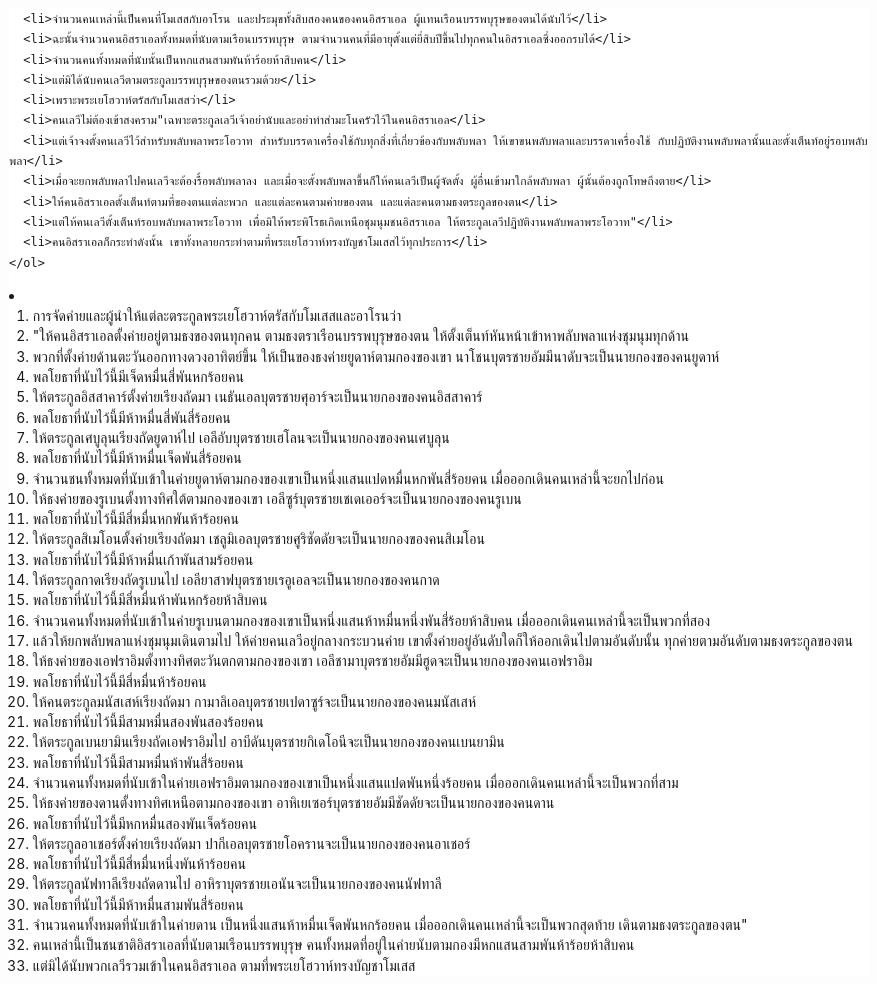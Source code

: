       <li>จำนวนคนเหล่านี้เป็นคนที่โมเสสกับอาโรน และประมุขทั้งสิบสองคนของคนอิสราเอล ผู้แทนเรือนบรรพบุรุษของตนได้นับไว้</li>
      <li>ฉะนั้นจำนวนคนอิสราเอลทั้งหมดที่นับตามเรือนบรรพบุรุษ ตามจำนวนคนที่มีอายุตั้งแต่ยี่สิบปีขึ้นไปทุกคนในอิสราเอลซึ่งออกรบได้</li>
      <li>จำนวนคนทั้งหมดที่นับนั้นเป็นหกแสนสามพันห้าร้อยห้าสิบคน</li>
      <li>แต่มิได้นับคนเลวีตามตระกูลบรรพบุรุษของตนรวมด้วย</li>
      <li>เพราะพระเยโฮวาห์ตรัสกับโมเสสว่า</li>
      <li>คนเลวีไม่ต้องเข้าสงคราม"เฉพาะตระกูลเลวีเจ้าอย่านับและอย่าทำสำมะโนครัวไว้ในคนอิสราเอล</li>
      <li>แต่เจ้าจงตั้งคนเลวีไว้สำหรับพลับพลาพระโอวาท สำหรับบรรดาเครื่องใช้กับทุกสิ่งที่เกี่ยวข้องกับพลับพลา ให้เขาขนพลับพลาและบรรดาเครื่องใช้ กับปฏิบัติงานพลับพลานั้นและตั้งเต็นท์อยู่รอบพลับพลา</li>
      <li>เมื่อจะยกพลับพลาไปคนเลวีจะต้องรื้อพลับพลาลง และเมื่อจะตั้งพลับพลาขึ้นก็ให้คนเลวีเป็นผู้จัดตั้ง ผู้อื่นเข้ามาใกล้พลับพลา ผู้นั้นต้องถูกโทษถึงตาย</li>
      <li>ให้คนอิสราเอลตั้งเต็นท์ตามที่ของตนแต่ละพวก และแต่ละคนตามค่ายของตน และแต่ละคนตามธงตระกูลของตน</li>
      <li>แต่ให้คนเลวีตั้งเต็นท์รอบพลับพลาพระโอวาท เพื่อมิให้พระพิโรธเกิดเหนือชุมนุมชนอิสราเอล ให้ตระกูลเลวีปฏิบัติงานพลับพลาพระโอวาท"</li>
      <li>คนอิสราเอลก็กระทำดังนั้น เขาทั้งหลายกระทำตามที่พระเยโฮวาห์ทรงบัญชาโมเสสไว้ทุกประการ</li>
    </ol>
  </li>
  <li>
    <ol>
      <li>การจัดค่ายและผู้นำให้แต่ละตระกูลพระเยโฮวาห์ตรัสกับโมเสสและอาโรนว่า</li>
      <li>"ให้คนอิสราเอลตั้งค่ายอยู่ตามธงของตนทุกคน ตามธงตราเรือนบรรพบุรุษของตน ให้ตั้งเต็นท์หันหน้าเข้าหาพลับพลาแห่งชุมนุมทุกด้าน</li>
      <li>พวกที่ตั้งค่ายด้านตะวันออกทางดวงอาทิตย์ขึ้น ให้เป็นของธงค่ายยูดาห์ตามกองของเขา นาโชนบุตรชายอัมมีนาดับจะเป็นนายกองของคนยูดาห์</li>
      <li>พลโยธาที่นับไว้นี้มีเจ็ดหมื่นสี่พันหกร้อยคน</li>
      <li>ให้ตระกูลอิสสาคาร์ตั้งค่ายเรียงถัดมา เนธันเอลบุตรชายศุอาร์จะเป็นนายกองของคนอิสสาคาร์</li>
      <li>พลโยธาที่นับไว้นี้มีห้าหมื่นสี่พันสี่ร้อยคน</li>
      <li>ให้ตระกูลเศบูลุนเรียงถัดยูดาห์ไป เอลีอับบุตรชายเฮโลนจะเป็นนายกองของคนเศบูลุน</li>
      <li>พลโยธาที่นับไว้นี้มีห้าหมื่นเจ็ดพันสี่ร้อยคน</li>
      <li>จำนวนชนทั้งหมดที่นับเข้าในค่ายยูดาห์ตามกองของเขาเป็นหนึ่งแสนแปดหมื่นหกพันสี่ร้อยคน เมื่อออกเดินคนเหล่านี้จะยกไปก่อน</li>
      <li>ให้ธงค่ายของรูเบนตั้งทางทิศใต้ตามกองของเขา เอลีซูร์บุตรชายเชเดเออร์จะเป็นนายกองของคนรูเบน</li>
      <li>พลโยธาที่นับไว้นี้มีสี่หมื่นหกพันห้าร้อยคน</li>
      <li>ให้ตระกูลสิเมโอนตั้งค่ายเรียงถัดมา เชลูมิเอลบุตรชายศูริชัดดัยจะเป็นนายกองของคนสิเมโอน</li>
      <li>พลโยธาที่นับไว้นี้มีห้าหมื่นเก้าพันสามร้อยคน</li>
      <li>ให้ตระกูลกาดเรียงถัดรูเบนไป เอลียาสาฟบุตรชายเรอูเอลจะเป็นนายกองของคนกาด</li>
      <li>พลโยธาที่นับไว้นี้มีสี่หมื่นห้าพันหกร้อยห้าสิบคน</li>
      <li>จำนวนคนทั้งหมดที่นับเข้าในค่ายรูเบนตามกองของเขาเป็นหนึ่งแสนห้าหมื่นหนึ่งพันสี่ร้อยห้าสิบคน เมื่อออกเดินคนเหล่านี้จะเป็นพวกที่สอง</li>
      <li>แล้วให้ยกพลับพลาแห่งชุมนุมเดินตามไป ให้ค่ายคนเลวีอยู่กลางกระบวนค่าย เขาตั้งค่ายอยู่อันดับใดก็ให้ออกเดินไปตามอันดับนั้น ทุกค่ายตามอันดับตามธงตระกูลของตน</li>
      <li>ให้ธงค่ายของเอฟราอิมตั้งทางทิศตะวันตกตามกองของเขา เอลีชามาบุตรชายอัมมีฮูดจะเป็นนายกองของคนเอฟราอิม</li>
      <li>พลโยธาที่นับไว้นี้มีสี่หมื่นห้าร้อยคน</li>
      <li>ให้คนตระกูลมนัสเสห์เรียงถัดมา กามาลิเอลบุตรชายเปดาซูร์จะเป็นนายกองของคนมนัสเสห์</li>
      <li>พลโยธาที่นับไว้นี้มีสามหมื่นสองพันสองร้อยคน</li>
      <li>ให้ตระกูลเบนยามินเรียงถัดเอฟราอิมไป อาบีดันบุตรชายกิเดโอนีจะเป็นนายกองของคนเบนยามิน</li>
      <li>พลโยธาที่นับไว้นี้มีสามหมื่นห้าพันสี่ร้อยคน</li>
      <li>จำนวนคนทั้งหมดที่นับเข้าในค่ายเอฟราอิมตามกองของเขาเป็นหนึ่งแสนแปดพันหนึ่งร้อยคน เมื่อออกเดินคนเหล่านี้จะเป็นพวกที่สาม</li>
      <li>ให้ธงค่ายของดานตั้งทางทิศเหนือตามกองของเขา อาหิเยเซอร์บุตรชายอัมมีชัดดัยจะเป็นนายกองของคนดาน</li>
      <li>พลโยธาที่นับไว้นี้มีหกหมื่นสองพันเจ็ดร้อยคน</li>
      <li>ให้ตระกูลอาเชอร์ตั้งค่ายเรียงถัดมา ปากีเอลบุตรชายโอครานจะเป็นนายกองของคนอาเชอร์</li>
      <li>พลโยธาที่นับไว้นี้มีสี่หมื่นหนึ่งพันห้าร้อยคน</li>
      <li>ให้ตระกูลนัฟทาลีเรียงถัดดานไป อาหิราบุตรชายเอนันจะเป็นนายกองของคนนัฟทาลี</li>
      <li>พลโยธาที่นับไว้นี้มีห้าหมื่นสามพันสี่ร้อยคน</li>
      <li>จำนวนคนทั้งหมดที่นับเข้าในค่ายดาน เป็นหนึ่งแสนห้าหมื่นเจ็ดพันหกร้อยคน เมื่อออกเดินคนเหล่านี้จะเป็นพวกสุดท้าย เดินตามธงตระกูลของตน"</li>
      <li>คนเหล่านี้เป็นชนชาติอิสราเอลที่นับตามเรือนบรรพบุรุษ คนทั้งหมดที่อยู่ในค่ายนับตามกองมีหกแสนสามพันห้าร้อยห้าสิบคน</li>
      <li>แต่มิได้นับพวกเลวีรวมเข้าในคนอิสราเอล ตามที่พระเยโฮวาห์ทรงบัญชาโมเสส</li>